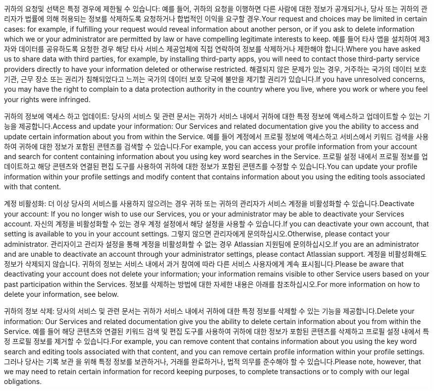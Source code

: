 <span data-ttu-id="fe4f9-148">귀하의 요청및 선택은 특정 경우에 제한될 수 있습니다: 예를 들어, 귀하의 요청을 이행하면 다른 사람에 대한 정보가 공개되거나, 당사 또는 귀하의 관리자가 법률에 의해 허용되는 정보를 삭제하도록 요청하거나 합법적인 이익을 요구할 경우.</span><span class="sxs-lookup"><span data-stu-id="fe4f9-148">Your request and choices may be limited in certain cases: for example, if fulfilling your request would reveal information about another person, or if you ask to delete information which we or your administrator are permitted by law or have compelling legitimate interests to keep.</span></span> <span data-ttu-id="fe4f9-149">예를 들어 타사 앱을 설치하여 제3자와 데이터를 공유하도록 요청한 경우 해당 타사 서비스 제공업체에 직접 연락하여 정보를 삭제하거나 제한해야 합니다.</span><span class="sxs-lookup"><span data-stu-id="fe4f9-149">Where you have asked us to share data with third parties, for example, by installing third-party apps, you will need to contact those third-party service providers directly to have your information deleted or otherwise restricted.</span></span> <span data-ttu-id="fe4f9-150">해결되지 않은 문제가 있는 경우, 거주하는 국가의 데이터 보호 기관, 근무 장소 또는 권리가 침해되었다고 느끼는 국가의 데이터 보호 당국에 불만을 제기할 권리가 있습니다.</span><span class="sxs-lookup"><span data-stu-id="fe4f9-150">If you have unresolved concerns, you may have the right to complain to a data protection authority in the country where you live, where you work or where you feel your rights were infringed.</span></span>

<span data-ttu-id="fe4f9-151">귀하의 정보에 액세스 하고 업데이트: 당사의 서비스 및 관련 문서는 귀하가 서비스 내에서 귀하에 대한 특정 정보에 액세스하고 업데이트할 수 있는 기능을 제공합니다.</span><span class="sxs-lookup"><span data-stu-id="fe4f9-151">Access and update your information: Our Services and related documentation give you the ability to access and update certain information about you from within the Service.</span></span> <span data-ttu-id="fe4f9-152">예를 들어 계정에서 프로필 정보에 액세스하고 서비스에서 키워드 검색을 사용하여 귀하에 대한 정보가 포함된 콘텐츠를 검색할 수 있습니다.</span><span class="sxs-lookup"><span data-stu-id="fe4f9-152">For example, you can access your profile information from your account and search for content containing information about you using key word searches in the Service.</span></span> <span data-ttu-id="fe4f9-153">프로필 설정 내에서 프로필 정보를 업데이트하고 해당 콘텐츠와 연결된 편집 도구를 사용하여 귀하에 대한 정보가 포함된 콘텐츠를 수정할 수 있습니다.</span><span class="sxs-lookup"><span data-stu-id="fe4f9-153">You can update your profile information within your profile settings and modify content that contains information about you using the editing tools associated with that content.</span></span>

<span data-ttu-id="fe4f9-154">계정 비활성화: 더 이상 당사의 서비스를 사용하지 않으려는 경우 귀하 또는 귀하의 관리자가 서비스 계정을 비활성화할 수 있습니다.</span><span class="sxs-lookup"><span data-stu-id="fe4f9-154">Deactivate your account:  If you no longer wish to use our Services, you or your administrator may be able to deactivate your Services account.</span></span> <span data-ttu-id="fe4f9-155">자신의 계정을 비활성화할 수 있는 경우 계정 설정에서 해당 설정을 사용할 수 있습니다.</span><span class="sxs-lookup"><span data-stu-id="fe4f9-155">If you can deactivate your own account, that setting is available to you in your account settings.</span></span> <span data-ttu-id="fe4f9-156">그렇지 않으면 관리자에게 문의하십시오.</span><span class="sxs-lookup"><span data-stu-id="fe4f9-156">Otherwise, please contact your administrator.</span></span> <span data-ttu-id="fe4f9-157">관리자이고 관리자 설정을 통해 계정을 비활성화할 수 없는 경우 Atlassian 지원팀에 문의하십시오.</span><span class="sxs-lookup"><span data-stu-id="fe4f9-157">If you are an administrator and are unable to deactivate an account through your administrator settings, please contact Atlassian support.</span></span> <span data-ttu-id="fe4f9-158">계정을 비활성화해도 정보가 삭제되지 않습니다. 귀하의 정보는 서비스 내에서 과거 참여에 따라 다른 서비스 사용자에게 계속 표시됩니다.</span><span class="sxs-lookup"><span data-stu-id="fe4f9-158">Please be aware that deactivating your account does not delete your information; your information remains visible to other Service users based on your past participation within the Services.</span></span> <span data-ttu-id="fe4f9-159">정보를 삭제하는 방법에 대한 자세한 내용은 아래를 참조하십시오.</span><span class="sxs-lookup"><span data-stu-id="fe4f9-159">For more information on how to delete your information, see below.</span></span>   

<span data-ttu-id="fe4f9-160">귀하의 정보 삭제: 당사의 서비스 및 관련 문서는 귀하가 서비스 내에서 귀하에 대한 특정 정보를 삭제할 수 있는 기능을 제공합니다.</span><span class="sxs-lookup"><span data-stu-id="fe4f9-160">Delete your information: Our Services and related documentation give you the ability to delete certain information about you from within the Service.</span></span> <span data-ttu-id="fe4f9-161">예를 들어 해당 콘텐츠와 연결된 키워드 검색 및 편집 도구를 사용하여 귀하에 대한 정보가 포함된 콘텐츠를 삭제하고 프로필 설정 내에서 특정 프로필 정보를 제거할 수 있습니다.</span><span class="sxs-lookup"><span data-stu-id="fe4f9-161">For example, you can remove content that contains information about you using the key word search and editing tools associated with that content, and you can remove certain profile information within your profile settings.</span></span> <span data-ttu-id="fe4f9-162">그러나 당사는 기록 보관 을 위해 특정 정보를 보관하거나, 거래를 완료하거나, 법적 의무를 준수해야 할 수 있습니다.</span><span class="sxs-lookup"><span data-stu-id="fe4f9-162">Please note, however, that we may need to retain certain information for record keeping purposes, to complete transactions or to comply with our legal obligations.</span></span>   
